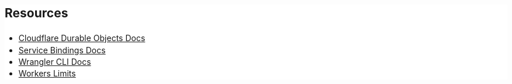 ## Resources

- [Cloudflare Durable Objects Docs](https://developers.cloudflare.com/durable-objects/)
- [Service Bindings Docs](https://developers.cloudflare.com/workers/runtime-apis/bindings/service-bindings/)
- [Wrangler CLI Docs](https://developers.cloudflare.com/workers/wrangler/)
- [Workers Limits](https://developers.cloudflare.com/workers/platform/limits/)
